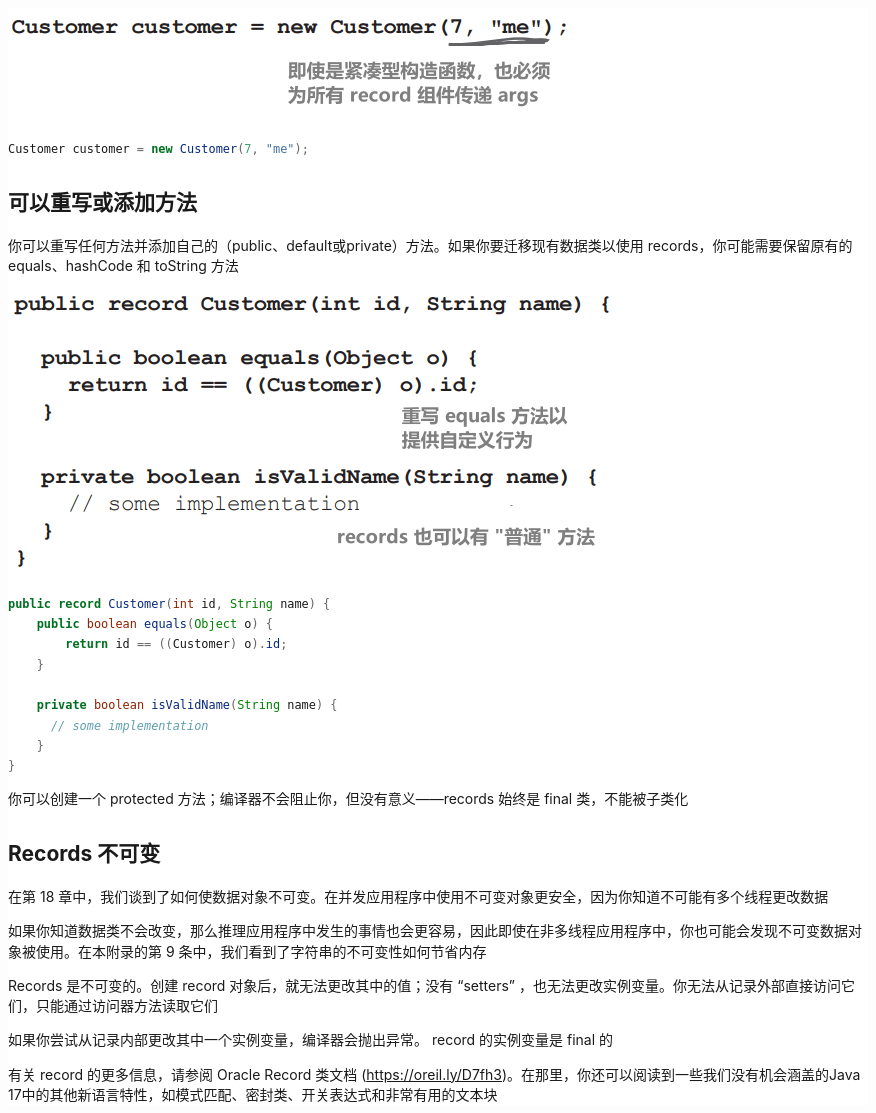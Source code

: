 ![672](./javaimg/672.png)

```java
Customer customer = new Customer(7, "me");
```

## 可以重写或添加方法

你可以重写任何方法并添加自己的（public、default或private）方法。如果你要迁移现有数据类以使用 records，你可能需要保留原有的 equals、hashCode 和 toString 方法

![673](./javaimg/673.png)

```java
public record Customer(int id, String name) {
    public boolean equals(Object o) {
        return id == ((Customer) o).id;
    }
    
    private boolean isValidName(String name) {
	  // some implementation
    }
}
```

你可以创建一个 protected 方法；编译器不会阻止你，但没有意义——records 始终是 final 类，不能被子类化

## Records 不可变

在第 18 章中，我们谈到了如何使数据对象不可变。在并发应用程序中使用不可变对象更安全，因为你知道不可能有多个线程更改数据

如果你知道数据类不会改变，那么推理应用程序中发生的事情也会更容易，因此即使在非多线程应用程序中，你也可能会发现不可变数据对象被使用。在本附录的第 9 条中，我们看到了字符串的不可变性如何节省内存

Records 是不可变的。创建 record 对象后，就无法更改其中的值；没有 “setters” ，也无法更改实例变量。你无法从记录外部直接访问它们，只能通过访问器方法读取它们

如果你尝试从记录内部更改其中一个实例变量，编译器会抛出异常。 record 的实例变量是 final 的

有关 record 的更多信息，请参阅 Oracle Record 类文档 (https://oreil.ly/D7fh3)。在那里，你还可以阅读到一些我们没有机会涵盖的Java 17中的其他新语言特性，如模式匹配、密封类、开关表达式和非常有用的文本块